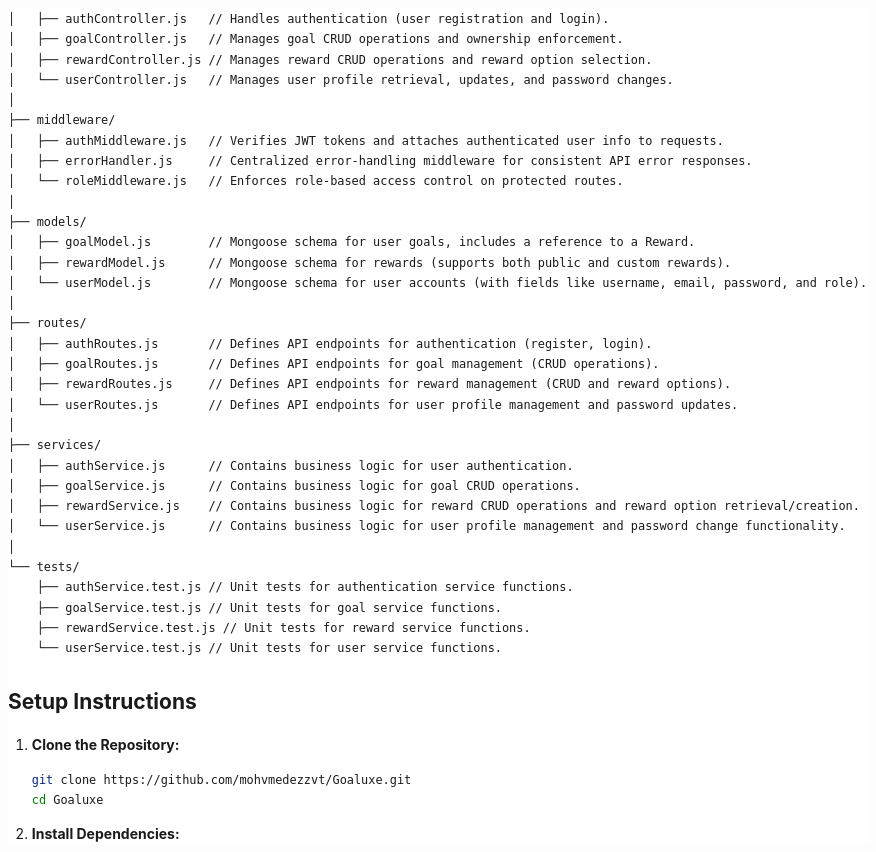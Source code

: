 ```
│   ├── authController.js   // Handles authentication (user registration and login).
│   ├── goalController.js   // Manages goal CRUD operations and ownership enforcement.
│   ├── rewardController.js // Manages reward CRUD operations and reward option selection.
│   └── userController.js   // Manages user profile retrieval, updates, and password changes.
│
├── middleware/
│   ├── authMiddleware.js   // Verifies JWT tokens and attaches authenticated user info to requests.
│   ├── errorHandler.js     // Centralized error-handling middleware for consistent API error responses.
│   └── roleMiddleware.js   // Enforces role-based access control on protected routes.
│
├── models/
│   ├── goalModel.js        // Mongoose schema for user goals, includes a reference to a Reward.
│   ├── rewardModel.js      // Mongoose schema for rewards (supports both public and custom rewards).
│   └── userModel.js        // Mongoose schema for user accounts (with fields like username, email, password, and role).
│
├── routes/
│   ├── authRoutes.js       // Defines API endpoints for authentication (register, login).
│   ├── goalRoutes.js       // Defines API endpoints for goal management (CRUD operations).
│   ├── rewardRoutes.js     // Defines API endpoints for reward management (CRUD and reward options).
│   └── userRoutes.js       // Defines API endpoints for user profile management and password updates.
│
├── services/
│   ├── authService.js      // Contains business logic for user authentication.
│   ├── goalService.js      // Contains business logic for goal CRUD operations.
│   ├── rewardService.js    // Contains business logic for reward CRUD operations and reward option retrieval/creation.
│   └── userService.js      // Contains business logic for user profile management and password change functionality.
│
└── tests/
    ├── authService.test.js // Unit tests for authentication service functions.
    ├── goalService.test.js // Unit tests for goal service functions.
    ├── rewardService.test.js // Unit tests for reward service functions.
    └── userService.test.js // Unit tests for user service functions.
```

## Setup Instructions

1. **Clone the Repository:**

   ```bash
   git clone https://github.com/mohvmedezzvt/Goaluxe.git
   cd Goaluxe
   ```

2. **Install Dependencies:**
